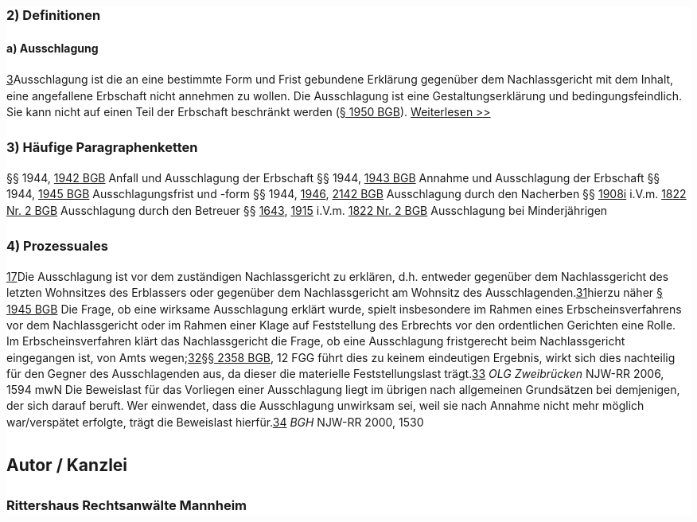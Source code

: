 ### 2) Definitionen
[](https://bgb.kommentar.de/Buch-5/Abschnitt-2/Titel-1/<https:/bgb.kommentar.de/Buch-5/Abschnitt-2/Titel-1/Ausschlagungsfrist/Definitionen#eztoc153605_0_0_19>)
#### a) Ausschlagung
[3](https://bgb.kommentar.de/Buch-5/Abschnitt-2/Titel-1/<https:/bgb.kommentar.de/Buch-5/Abschnitt-2/Titel-1/Ausschlagungsfrist/Definitionen#3>)Ausschlagung ist die an eine bestimmte Form und Frist gebundene Erklärung gegenüber dem Nachlassgericht mit dem Inhalt, eine angefallene Erbschaft nicht annehmen zu wollen.
Die Ausschlagung ist eine Gestaltungserklärung und bedingungsfeindlich. Sie kann nicht auf einen Teil der Erbschaft beschränkt werden ([§ 1950 BGB](https://bgb.kommentar.de/Buch-5/Abschnitt-2/Titel-1/<http:/bgb.kommentar.de/Buch-5/Abschnitt-2/Titel-1/Teilannahme-Teilausschlagung?search=1950>)).
[Weiterlesen >> ](https://bgb.kommentar.de/Buch-5/Abschnitt-2/Titel-1/</Buch-5/Abschnitt-2/Titel-1/Ausschlagungsfrist/Definitionen>)
### 3) Häufige Paragraphenketten
§§ 1944, [1942 BGB](https://bgb.kommentar.de/Buch-5/Abschnitt-2/Titel-1/<http:/bgb.kommentar.de/Buch-5/Abschnitt-2/Titel-1/Anfall-und-Ausschlagung-der-Erbschaft?search=1942>) Anfall und Ausschlagung der Erbschaft
§§ 1944, [1943 BGB](https://bgb.kommentar.de/Buch-5/Abschnitt-2/Titel-1/<http:/bgb.kommentar.de/Buch-5/Abschnitt-2/Titel-1/Annahme-und-Ausschlagung-der-Erbschaft>) Annahme und Ausschlagung der Erbschaft
§§ 1944, [1945 BGB](https://bgb.kommentar.de/Buch-5/Abschnitt-2/Titel-1/<http:/bgb.kommentar.de/Buch-5/Abschnitt-2/Titel-1/Form-der-Ausschlagung>) Ausschlagungsfrist und -form
§§ 1944, [1946](https://bgb.kommentar.de/Buch-5/Abschnitt-2/Titel-1/<http:/bgb.kommentar.de/Buch-5/Abschnitt-2/Titel-1/Zeitpunkt-fuer-Annahme-oder-Ausschlagung>), [2142 BGB](https://bgb.kommentar.de/Buch-5/Abschnitt-2/Titel-1/<http:/bgb.kommentar.de/Buch-5/Abschnitt-3/Titel-3/Ausschlagung-der-Nacherbschaft?search=2142>) Ausschlagung durch den Nacherben
§§ [1908i](https://bgb.kommentar.de/Buch-5/Abschnitt-2/Titel-1/<http:/bgb.kommentar.de/Buch-4/Abschnitt-3/Titel-2/Entsprechend-anwendbare-Vorschriften?search=1908i>) i.V.m. [1822 Nr. 2 BGB](https://bgb.kommentar.de/Buch-5/Abschnitt-2/Titel-1/<http:/bgb.kommentar.de/Buch-4/Abschnitt-3/Titel-1/Untertitel-2/Genehmigung-fuer-sonstige-Geschaefte?search=1822>) Ausschlagung durch den Betreuer
§§ [1643](https://bgb.kommentar.de/Buch-5/Abschnitt-2/Titel-1/<http:/bgb.kommentar.de/Buch-4/Abschnitt-2/Titel-5/Genehmigungspflichtige-Rechtsgeschaefte>), [1915](https://bgb.kommentar.de/Buch-5/Abschnitt-2/Titel-1/<http:/bgb.kommentar.de/Buch-4/Abschnitt-3/Titel-3/Anwendung-des-Vormundschaftsrechts?search=1915>) i.V.m. [1822 Nr. 2 BGB](https://bgb.kommentar.de/Buch-5/Abschnitt-2/Titel-1/<http:/bgb.kommentar.de/Buch-4/Abschnitt-3/Titel-1/Untertitel-2/Genehmigung-fuer-sonstige-Geschaefte?search=1822>) Ausschlagung bei Minderjährigen
### 4) Prozessuales
[17](https://bgb.kommentar.de/Buch-5/Abschnitt-2/Titel-1/<https:/bgb.kommentar.de/Buch-5/Abschnitt-2/Titel-1/Ausschlagungsfrist/Prozessuales#17>)Die Ausschlagung ist vor dem zuständigen Nachlassgericht zu erklären, d.h. entweder gegenüber dem Nachlassgericht des letzten Wohnsitzes des Erblassers oder gegenüber dem Nachlassgericht am Wohnsitz des Ausschlagenden.[31](https://bgb.kommentar.de/Buch-5/Abschnitt-2/Titel-1/<#fn:31>)hierzu näher [§ 1945 BGB](https://bgb.kommentar.de/Buch-5/Abschnitt-2/Titel-1/<http:/bgb.kommentar.de/Buch-5/Abschnitt-2/Titel-1/Form-der-Ausschlagung?search=1945>)
Die Frage, ob eine wirksame Ausschlagung erklärt wurde, spielt insbesondere im Rahmen eines Erbscheinsverfahrens vor dem Nachlassgericht oder im Rahmen einer Klage auf Feststellung des Erbrechts vor den ordentlichen Gerichten eine Rolle.
Im Erbscheinsverfahren klärt das Nachlassgericht die Frage, ob eine Ausschlagung fristgerecht beim Nachlassgericht eingegangen ist, von Amts wegen;[32](https://bgb.kommentar.de/Buch-5/Abschnitt-2/Titel-1/<#fn:32>)[§§ 2358 BGB](https://bgb.kommentar.de/Buch-5/Abschnitt-2/Titel-1/<http:/bgb.kommentar.de/Buch-5/Abschnitt-8/Ermittlungen-des-Nachlassgerichts?search=2358>), 12 FGG führt dies zu keinem eindeutigen Ergebnis, wirkt sich dies nachteilig für den Gegner des Ausschlagenden aus, da dieser die materielle Feststellungslast trägt.[33](https://bgb.kommentar.de/Buch-5/Abschnitt-2/Titel-1/<#fn:33>) _OLG Zweibrücken_ NJW-RR 2006, 1594 mwN
Die Beweislast für das Vorliegen einer Ausschlagung liegt im übrigen nach allgemeinen Grundsätzen bei demjenigen, der sich darauf beruft. Wer einwendet, dass die Ausschlagung unwirksam sei, weil sie nach Annahme nicht mehr möglich war/verspätet erfolgte, trägt die Beweislast hierfür.[34](https://bgb.kommentar.de/Buch-5/Abschnitt-2/Titel-1/<#fn:34>) _BGH_ NJW-RR 2000, 1530
## Autor / Kanzlei
### Rittershaus Rechtsanwälte Mannheim
